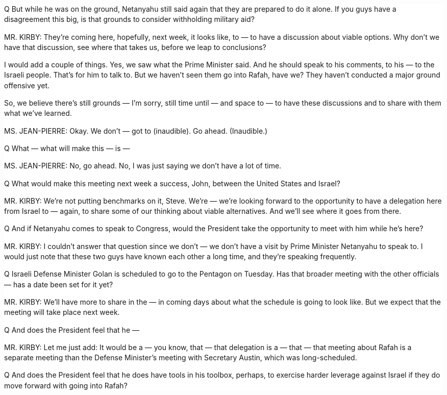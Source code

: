 Q But while he was on the ground, Netanyahu still said again that they
are prepared to do it alone. If you guys have a disagreement this big,
is that grounds to consider withholding military aid?

MR. KIRBY: They’re coming here, hopefully, next week, it looks like, to
— to have a discussion about viable options. Why don’t we have that
discussion, see where that takes us, before we leap to conclusions?

I would add a couple of things. Yes, we saw what the Prime Minister
said. And he should speak to his comments, to his — to the Israeli
people. That’s for him to talk to. But we haven’t seen them go into
Rafah, have we? They haven’t conducted a major ground offensive yet.

So, we believe there’s still grounds — I’m sorry, still time until — and
space to — to have these discussions and to share with them what we’ve
learned.

MS. JEAN-PIERRE: Okay. We don’t — got to (inaudible). Go ahead.
(Inaudible.)

Q What — what will make this — is —

MS. JEAN-PIERRE: No, go ahead. No, I was just saying we don’t have a lot
of time.

Q What would make this meeting next week a success, John, between the
United States and Israel?

MR. KIRBY: We’re not putting benchmarks on it, Steve. We’re — we’re
looking forward to the opportunity to have a delegation here from Israel
to — again, to share some of our thinking about viable alternatives. And
we’ll see where it goes from there.

Q And if Netanyahu comes to speak to Congress, would the President take
the opportunity to meet with him while he’s here?

MR. KIRBY: I couldn’t answer that question since we don’t — we don’t
have a visit by Prime Minister Netanyahu to speak to. I would just note
that these two guys have known each other a long time, and they’re
speaking frequently.

Q Israeli Defense Minister Golan is scheduled to go to the Pentagon on
Tuesday. Has that broader meeting with the other officials — has a date
been set for it yet?

MR. KIRBY: We’ll have more to share in the — in coming days about what
the schedule is going to look like. But we expect that the meeting will
take place next week.

Q And does the President feel that he —

MR. KIRBY: Let me just add: It would be a — you know, that — that
delegation is a — that — that meeting about Rafah is a separate meeting
than the Defense Minister’s meeting with Secretary Austin, which was
long-scheduled.

Q And does the President feel that he does have tools in his toolbox,
perhaps, to exercise harder leverage against Israel if they do move
forward with going into Rafah?
